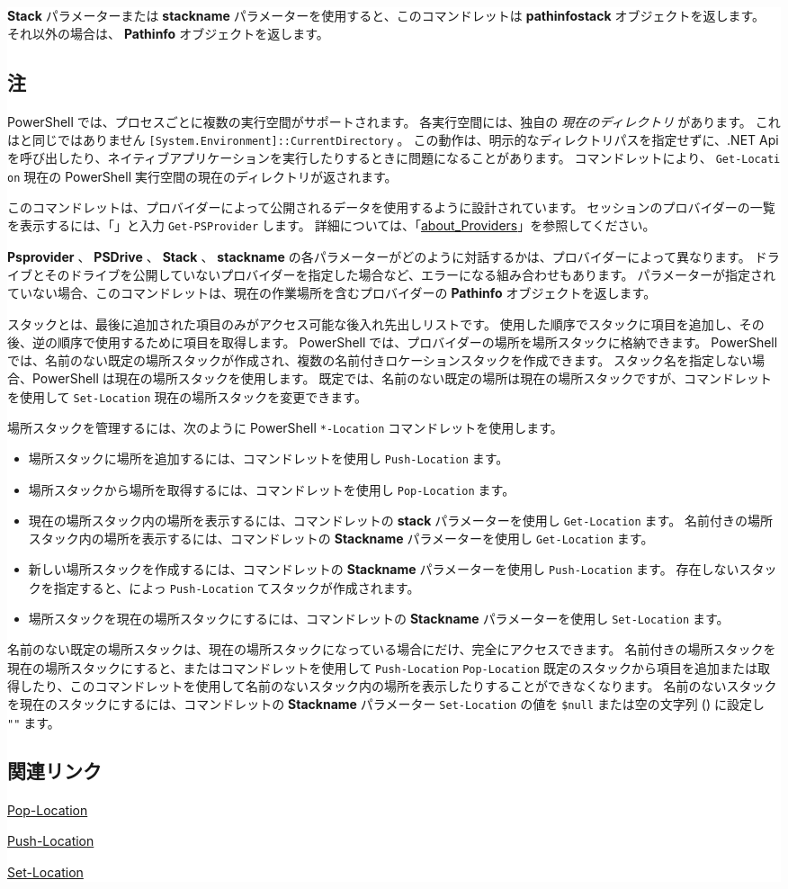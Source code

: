 **Stack** パラメーターまたは **stackname** パラメーターを使用すると、このコマンドレットは **pathinfostack** オブジェクトを返します。 それ以外の場合は、 **Pathinfo** オブジェクトを返します。

## 注

PowerShell では、プロセスごとに複数の実行空間がサポートされます。 各実行空間には、独自の _現在のディレクトリ_ があります。
これはと同じではありません `[System.Environment]::CurrentDirectory` 。 この動作は、明示的なディレクトリパスを指定せずに、.NET Api を呼び出したり、ネイティブアプリケーションを実行したりするときに問題になることがあります。
コマンドレットにより、 `Get-Location` 現在の PowerShell 実行空間の現在のディレクトリが返されます。

このコマンドレットは、プロバイダーによって公開されるデータを使用するように設計されています。 セッションのプロバイダーの一覧を表示するには、「」と入力 `Get-PSProvider` します。 詳細については、「[about_Providers](../Microsoft.PowerShell.Core/About/about_Providers.md)」を参照してください。

**Psprovider** 、 **PSDrive** 、 **Stack** 、 **stackname** の各パラメーターがどのように対話するかは、プロバイダーによって異なります。 ドライブとそのドライブを公開していないプロバイダーを指定した場合など、エラーになる組み合わせもあります。 パラメーターが指定されていない場合、このコマンドレットは、現在の作業場所を含むプロバイダーの **Pathinfo** オブジェクトを返します。

スタックとは、最後に追加された項目のみがアクセス可能な後入れ先出しリストです。 使用した順序でスタックに項目を追加し、その後、逆の順序で使用するために項目を取得します。 PowerShell では、プロバイダーの場所を場所スタックに格納できます。 PowerShell では、名前のない既定の場所スタックが作成され、複数の名前付きロケーションスタックを作成できます。 スタック名を指定しない場合、PowerShell は現在の場所スタックを使用します。 既定では、名前のない既定の場所は現在の場所スタックですが、コマンドレットを使用して `Set-Location` 現在の場所スタックを変更できます。

場所スタックを管理するには、次のように PowerShell `*-Location` コマンドレットを使用します。

- 場所スタックに場所を追加するには、コマンドレットを使用し `Push-Location` ます。

- 場所スタックから場所を取得するには、コマンドレットを使用し `Pop-Location` ます。

- 現在の場所スタック内の場所を表示するには、コマンドレットの **stack** パラメーターを使用し `Get-Location` ます。 名前付きの場所スタック内の場所を表示するには、コマンドレットの **Stackname** パラメーターを使用し `Get-Location` ます。

- 新しい場所スタックを作成するには、コマンドレットの **Stackname** パラメーターを使用し `Push-Location` ます。
  存在しないスタックを指定すると、によっ `Push-Location` てスタックが作成されます。

- 場所スタックを現在の場所スタックにするには、コマンドレットの **Stackname** パラメーターを使用し `Set-Location` ます。

名前のない既定の場所スタックは、現在の場所スタックになっている場合にだけ、完全にアクセスできます。
名前付きの場所スタックを現在の場所スタックにすると、またはコマンドレットを使用して `Push-Location` `Pop-Location` 既定のスタックから項目を追加または取得したり、このコマンドレットを使用して名前のないスタック内の場所を表示したりすることができなくなります。 名前のないスタックを現在のスタックにするには、コマンドレットの **Stackname** パラメーター `Set-Location` の値を `$null` または空の文字列 () に設定し `""` ます。

## 関連リンク

[Pop-Location](Pop-Location.md)

[Push-Location](Push-Location.md)

[Set-Location](Set-Location.md)
